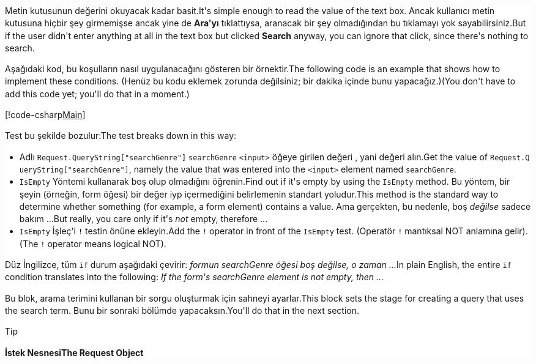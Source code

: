 <span data-ttu-id="b1eaf-212">Metin kutusunun değerini okuyacak kadar basit.</span><span class="sxs-lookup"><span data-stu-id="b1eaf-212">It's simple enough to read the value of the text box.</span></span> <span data-ttu-id="b1eaf-213">Ancak kullanıcı metin kutusuna hiçbir şey girmemişse ancak yine de **Ara'yı** tıklattıysa, aranacak bir şey olmadığından bu tıklamayı yok sayabilirsiniz.</span><span class="sxs-lookup"><span data-stu-id="b1eaf-213">But if the user didn't enter anything at all in the text box but clicked **Search** anyway, you can ignore that click, since there's nothing to search.</span></span>

<span data-ttu-id="b1eaf-214">Aşağıdaki kod, bu koşulların nasıl uygulanacağını gösteren bir örnektir.</span><span class="sxs-lookup"><span data-stu-id="b1eaf-214">The following code is an example that shows how to implement these conditions.</span></span> <span data-ttu-id="b1eaf-215">(Henüz bu kodu eklemek zorunda değilsiniz; bir dakika içinde bunu yapacağız.)</span><span class="sxs-lookup"><span data-stu-id="b1eaf-215">(You don't have to add this code yet; you'll do that in a moment.)</span></span>

[!code-csharp[Main](form-basics/samples/sample3.cs)]

<span data-ttu-id="b1eaf-216">Test bu şekilde bozulur:</span><span class="sxs-lookup"><span data-stu-id="b1eaf-216">The test breaks down in this way:</span></span>

- <span data-ttu-id="b1eaf-217">Adlı `Request.QueryString["searchGenre"]` `searchGenre` `<input>` öğeye girilen değeri , yani değeri alın.</span><span class="sxs-lookup"><span data-stu-id="b1eaf-217">Get the value of `Request.QueryString["searchGenre"]`, namely the value that was entered into the `<input>` element named `searchGenre`.</span></span>
- <span data-ttu-id="b1eaf-218">`IsEmpty` Yöntemi kullanarak boş olup olmadığını öğrenin.</span><span class="sxs-lookup"><span data-stu-id="b1eaf-218">Find out if it's empty by using the `IsEmpty` method.</span></span> <span data-ttu-id="b1eaf-219">Bu yöntem, bir şeyin (örneğin, form öğesi) bir değer iyp içermediğini belirlemenin standart yoludur.</span><span class="sxs-lookup"><span data-stu-id="b1eaf-219">This method is the standard way to determine whether something (for example, a form element) contains a value.</span></span> <span data-ttu-id="b1eaf-220">Ama gerçekten, bu nedenle, boş *değilse* sadece bakım ...</span><span class="sxs-lookup"><span data-stu-id="b1eaf-220">But really, you care only if it's *not* empty, therefore ...</span></span>
- <span data-ttu-id="b1eaf-221">`IsEmpty` İşleç'i `!` testin önüne ekleyin.</span><span class="sxs-lookup"><span data-stu-id="b1eaf-221">Add the `!` operator in front of the `IsEmpty` test.</span></span> <span data-ttu-id="b1eaf-222">(Operatör `!` mantıksal NOT anlamına gelir).</span><span class="sxs-lookup"><span data-stu-id="b1eaf-222">(The `!` operator means logical NOT).</span></span>

<span data-ttu-id="b1eaf-223">Düz İngilizce, tüm `if` durum aşağıdaki çevirir: *formun searchGenre öğesi boş değilse, o zaman ...*</span><span class="sxs-lookup"><span data-stu-id="b1eaf-223">In plain English, the entire `if` condition translates into the following: *If the form's searchGenre element is not empty, then ...*</span></span>

<span data-ttu-id="b1eaf-224">Bu blok, arama terimini kullanan bir sorgu oluşturmak için sahneyi ayarlar.</span><span class="sxs-lookup"><span data-stu-id="b1eaf-224">This block sets the stage for creating a query that uses the search term.</span></span> <span data-ttu-id="b1eaf-225">Bunu bir sonraki bölümde yapacaksın.</span><span class="sxs-lookup"><span data-stu-id="b1eaf-225">You'll do that in the next section.</span></span>

<a id="BKMK_TheRequestObject"></a>

> [!TIP] 
> 
> <span data-ttu-id="b1eaf-226">**İstek Nesnesi**</span><span class="sxs-lookup"><span data-stu-id="b1eaf-226">**The Request Object**</span></span>
> 